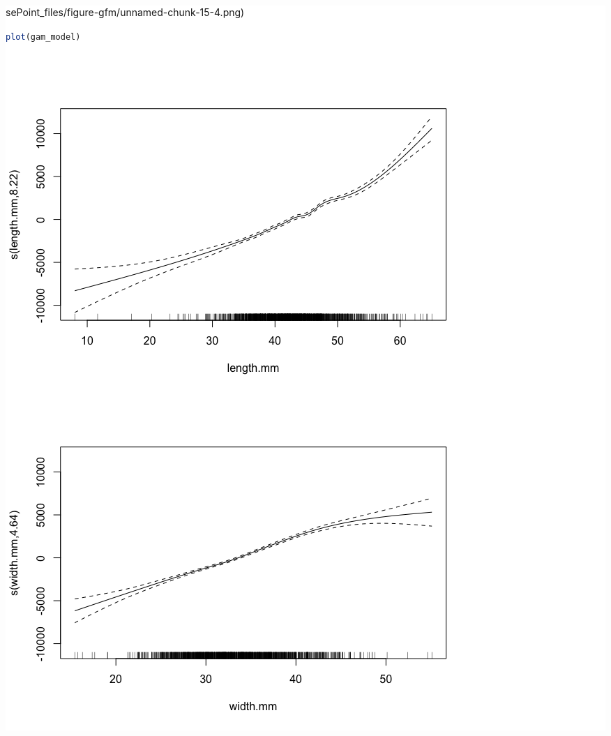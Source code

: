 sePoint_files/figure-gfm/unnamed-chunk-15-4.png)

``` r
plot(gam_model)
```

![](growth_GoosePoint_files/figure-gfm/unnamed-chunk-15-5.png)![](growth_GoosePoint_files/figure-gfm/unnamed-chunk-15-6.png)
